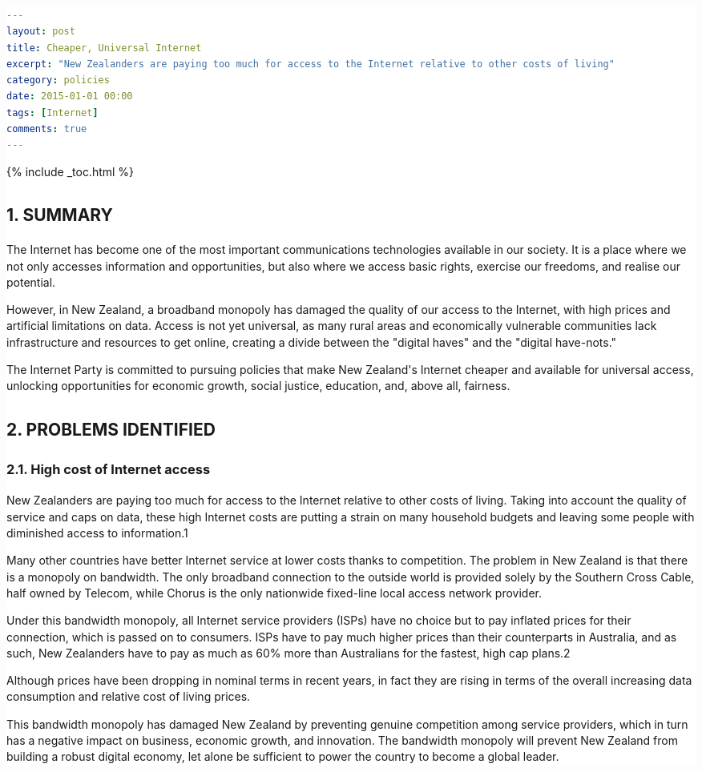 ```yaml
---
layout: post
title: Cheaper, Universal Internet
excerpt: "New Zealanders are paying too much for access to the Internet relative to other costs of living"
category: policies
date: 2015-01-01 00:00
tags: [Internet]
comments: true
---
```


{% include _toc.html %}

## 1. SUMMARY

The Internet has become one of the most important communications technologies available in our society. It is a place where we not only accesses information and opportunities, but also where we access basic rights, exercise our freedoms, and realise our potential.

However, in New Zealand, a broadband monopoly has damaged the quality of our access to the Internet, with high prices and artificial limitations on data. Access is not yet universal, as many rural areas and economically vulnerable communities lack infrastructure and resources to get online, creating a divide between the "digital haves" and the "digital have-nots."

The Internet Party is committed to pursuing policies that make New Zealand's Internet cheaper and available for universal access, unlocking opportunities for economic growth, social justice, education, and, above all, fairness.

## 2. PROBLEMS IDENTIFIED

### 2.1. High cost of Internet access

New Zealanders are paying too much for access to the Internet relative to other costs of living. Taking into account the quality of service and caps on data, these high Internet costs are putting a strain on many household budgets and leaving some people with diminished access to information.1

Many other countries have better Internet service at lower costs thanks to competition. The problem in New Zealand is that there is a monopoly on bandwidth. The only broadband connection to the outside world is provided solely by the Southern Cross Cable, half owned by Telecom, while Chorus is the only nationwide fixed-line local access network provider.

Under this bandwidth monopoly, all Internet service providers (ISPs) have no choice but to pay inflated prices for their connection, which is passed on to consumers. ISPs have to pay much higher prices than their counterparts in Australia, and as such, New Zealanders have to pay as much as 60% more than Australians for the fastest, high cap plans.2

Although prices have been dropping in nominal terms in recent years, in fact they are rising in terms of the overall increasing data consumption and relative cost of living prices.

This bandwidth monopoly has damaged New Zealand by preventing genuine competition among service providers, which in turn has a negative impact on business, economic growth, and innovation. The bandwidth monopoly will prevent New Zealand from building a robust digital economy, let alone be sufficient to power the country to become a global leader.
